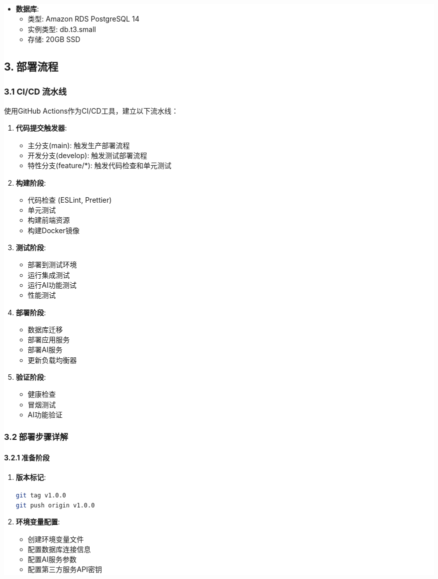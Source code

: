 - **数据库**:
  - 类型: Amazon RDS PostgreSQL 14
  - 实例类型: db.t3.small
  - 存储: 20GB SSD

## 3. 部署流程

### 3.1 CI/CD 流水线

使用GitHub Actions作为CI/CD工具，建立以下流水线：

1. **代码提交触发器**:
   - 主分支(main): 触发生产部署流程
   - 开发分支(develop): 触发测试部署流程
   - 特性分支(feature/*): 触发代码检查和单元测试

2. **构建阶段**:
   - 代码检查 (ESLint, Prettier)
   - 单元测试
   - 构建前端资源
   - 构建Docker镜像

3. **测试阶段**:
   - 部署到测试环境
   - 运行集成测试
   - 运行AI功能测试
   - 性能测试

4. **部署阶段**:
   - 数据库迁移
   - 部署应用服务
   - 部署AI服务
   - 更新负载均衡器

5. **验证阶段**:
   - 健康检查
   - 冒烟测试
   - AI功能验证

### 3.2 部署步骤详解

#### 3.2.1 准备阶段

1. **版本标记**:
   ```bash
   git tag v1.0.0
   git push origin v1.0.0
   ```

2. **环境变量配置**:
   - 创建环境变量文件
   - 配置数据库连接信息
   - 配置AI服务参数
   - 配置第三方服务API密钥
